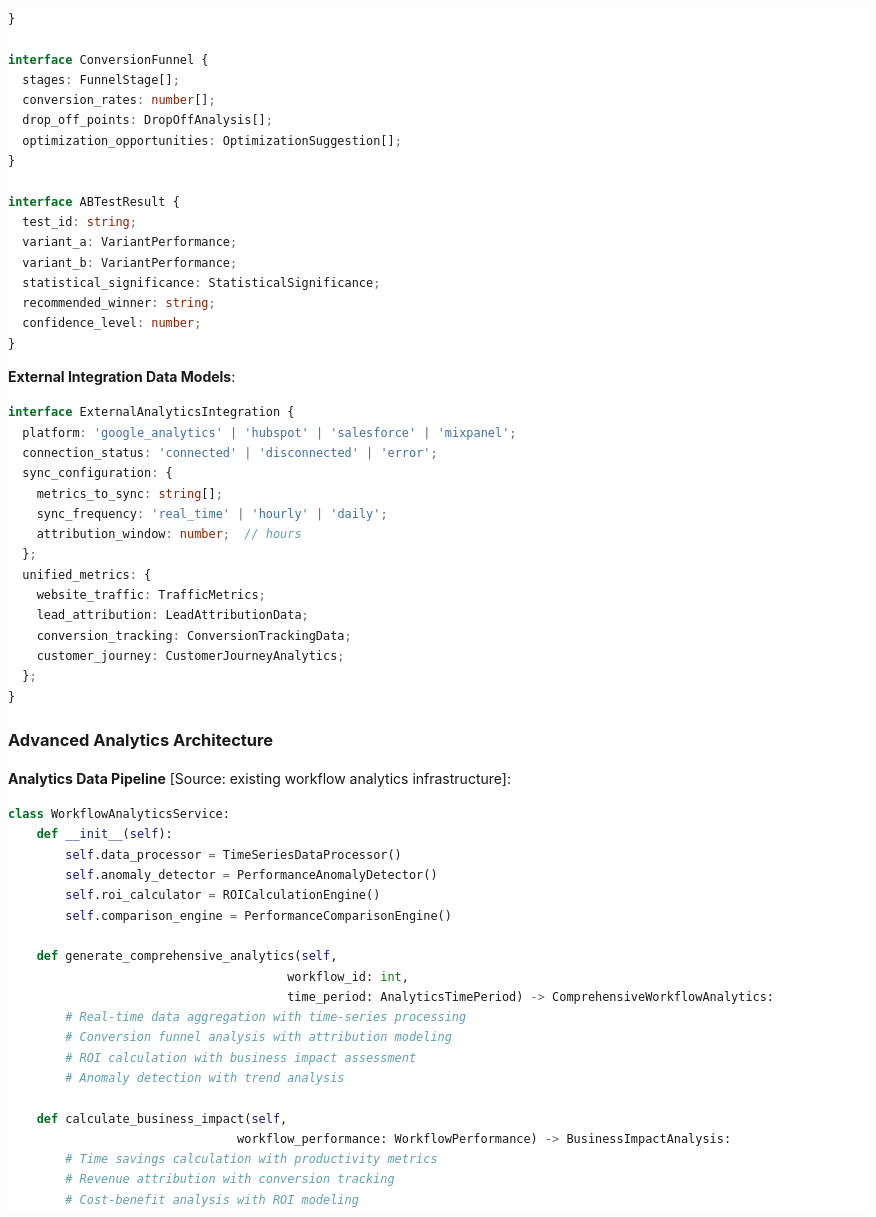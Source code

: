 ```typescript
}

interface ConversionFunnel {
  stages: FunnelStage[];
  conversion_rates: number[];
  drop_off_points: DropOffAnalysis[];
  optimization_opportunities: OptimizationSuggestion[];
}

interface ABTestResult {
  test_id: string;
  variant_a: VariantPerformance;
  variant_b: VariantPerformance;
  statistical_significance: StatisticalSignificance;
  recommended_winner: string;
  confidence_level: number;
}
```

**External Integration Data Models**:
```typescript
interface ExternalAnalyticsIntegration {
  platform: 'google_analytics' | 'hubspot' | 'salesforce' | 'mixpanel';
  connection_status: 'connected' | 'disconnected' | 'error';
  sync_configuration: {
    metrics_to_sync: string[];
    sync_frequency: 'real_time' | 'hourly' | 'daily';
    attribution_window: number;  // hours
  };
  unified_metrics: {
    website_traffic: TrafficMetrics;
    lead_attribution: LeadAttributionData;
    conversion_tracking: ConversionTrackingData;
    customer_journey: CustomerJourneyAnalytics;
  };
}
```

### Advanced Analytics Architecture

**Analytics Data Pipeline** [Source: existing workflow analytics infrastructure]:
```python
class WorkflowAnalyticsService:
    def __init__(self):
        self.data_processor = TimeSeriesDataProcessor()
        self.anomaly_detector = PerformanceAnomalyDetector()
        self.roi_calculator = ROICalculationEngine()
        self.comparison_engine = PerformanceComparisonEngine()
        
    def generate_comprehensive_analytics(self, 
                                       workflow_id: int,
                                       time_period: AnalyticsTimePeriod) -> ComprehensiveWorkflowAnalytics:
        # Real-time data aggregation with time-series processing
        # Conversion funnel analysis with attribution modeling
        # ROI calculation with business impact assessment
        # Anomaly detection with trend analysis
        
    def calculate_business_impact(self, 
                                workflow_performance: WorkflowPerformance) -> BusinessImpactAnalysis:
        # Time savings calculation with productivity metrics
        # Revenue attribution with conversion tracking
        # Cost-benefit analysis with ROI modeling
```